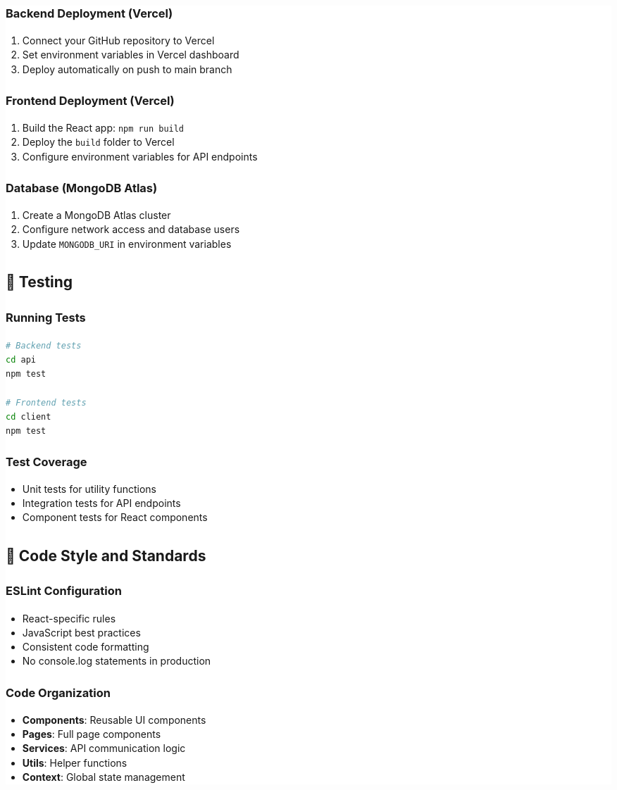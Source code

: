 ### Backend Deployment (Vercel)
1. Connect your GitHub repository to Vercel
2. Set environment variables in Vercel dashboard
3. Deploy automatically on push to main branch

### Frontend Deployment (Vercel)
1. Build the React app: `npm run build`
2. Deploy the `build` folder to Vercel
3. Configure environment variables for API endpoints

### Database (MongoDB Atlas)
1. Create a MongoDB Atlas cluster
2. Configure network access and database users
3. Update `MONGODB_URI` in environment variables

## 🧪 Testing

### Running Tests
```bash
# Backend tests
cd api
npm test

# Frontend tests
cd client
npm test
```

### Test Coverage
- Unit tests for utility functions
- Integration tests for API endpoints
- Component tests for React components

## 📝 Code Style and Standards

### ESLint Configuration
- React-specific rules
- JavaScript best practices
- Consistent code formatting
- No console.log statements in production

### Code Organization
- **Components**: Reusable UI components
- **Pages**: Full page components
- **Services**: API communication logic
- **Utils**: Helper functions
- **Context**: Global state management
